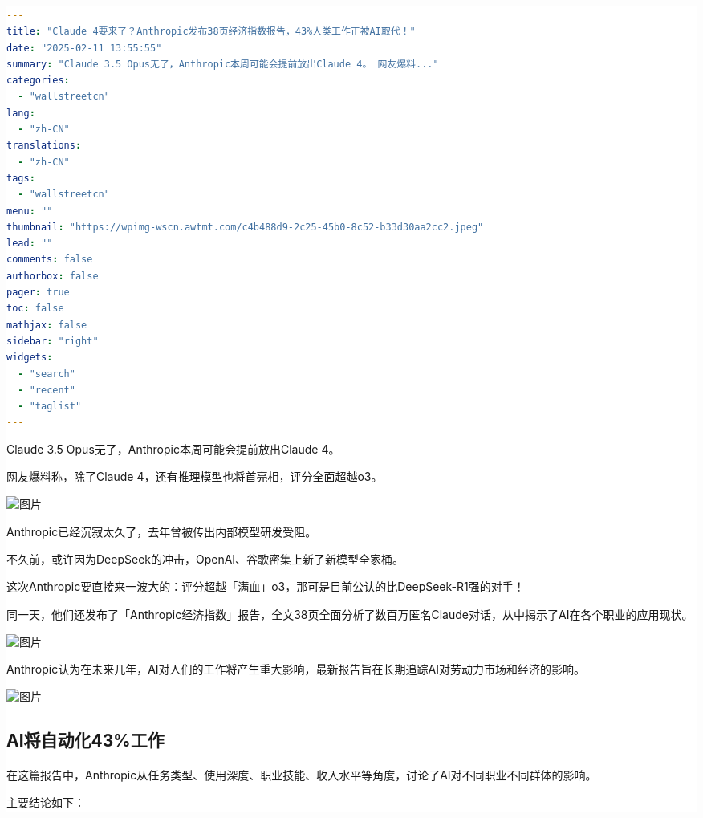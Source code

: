 ```yaml
---
title: "Claude 4要来了？Anthropic发布38页经济指数报告，43%人类工作正被AI取代！"
date: "2025-02-11 13:55:55"
summary: "Claude 3.5 Opus无了，Anthropic本周可能会提前放出Claude 4。 网友爆料..."
categories:
  - "wallstreetcn"
lang:
  - "zh-CN"
translations:
  - "zh-CN"
tags:
  - "wallstreetcn"
menu: ""
thumbnail: "https://wpimg-wscn.awtmt.com/c4b488d9-2c25-45b0-8c52-b33d30aa2cc2.jpeg"
lead: ""
comments: false
authorbox: false
pager: true
toc: false
mathjax: false
sidebar: "right"
widgets:
  - "search"
  - "recent"
  - "taglist"
---
```


Claude 3.5 Opus无了，Anthropic本周可能会提前放出Claude 4。

网友爆料称，除了Claude 4，还有推理模型也将首亮相，评分全面超越o3。

![图片](https://wpimg-wscn.awtmt.com/ad9e214f-a5c1-48be-b4ae-a8ec73f051a4.jpeg)

Anthropic已经沉寂太久了，去年曾被传出内部模型研发受阻。

不久前，或许因为DeepSeek的冲击，OpenAI、谷歌密集上新了新模型全家桶。

这次Anthropic要直接来一波大的：评分超越「满血」o3，那可是目前公认的比DeepSeek-R1强的对手！

同一天，他们还发布了「Anthropic经济指数」报告，全文38页全面分析了数百万匿名Claude对话，从中揭示了AI在各个职业的应用现状。

![图片](https://wpimg-wscn.awtmt.com/dfb8905a-a731-49ae-a987-f609977e72ec.jpeg)

Anthropic认为在未来几年，AI对人们的工作将产生重大影响，最新报告旨在长期追踪AI对劳动力市场和经济的影响。

![图片](https://wpimg-wscn.awtmt.com/0c188840-9796-49d0-8354-d05438895f01.jpeg)

**AI将自动化43%工作**
---------------

在这篇报告中，Anthropic从任务类型、使用深度、职业技能、收入水平等角度，讨论了AI对不同职业不同群体的影响。

主要结论如下：
